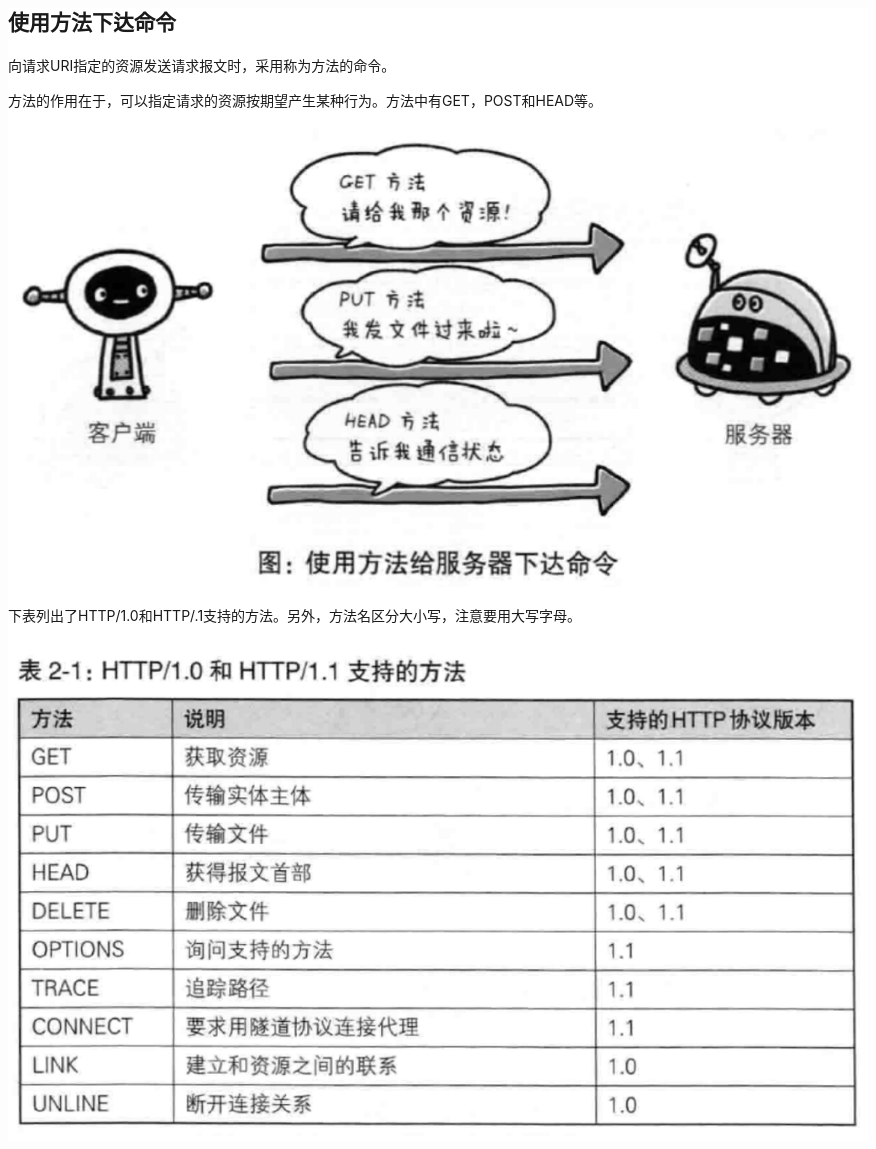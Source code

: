 ## 使用方法下达命令

向请求URI指定的资源发送请求报文时，采用称为方法的命令。

方法的作用在于，可以指定请求的资源按期望产生某种行为。方法中有GET，POST和HEAD等。

![](读书笔记：图解HTTP/34.png)

下表列出了HTTP/1.0和HTTP/.1支持的方法。另外，方法名区分大小写，注意要用大写字母。

![](读书笔记：图解HTTP/35.png)
